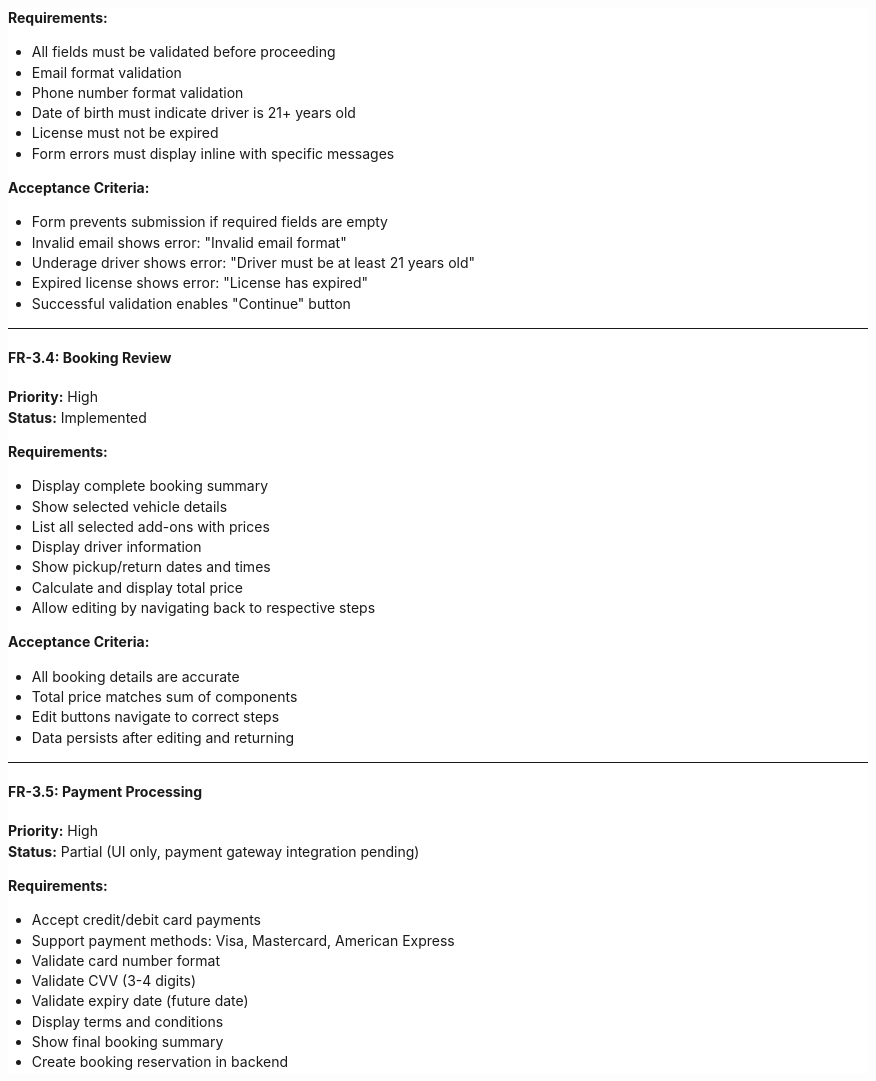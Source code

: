 **Requirements:**

- All fields must be validated before proceeding
- Email format validation
- Phone number format validation
- Date of birth must indicate driver is 21+ years old
- License must not be expired
- Form errors must display inline with specific messages

**Acceptance Criteria:**

- Form prevents submission if required fields are empty
- Invalid email shows error: "Invalid email format"
- Underage driver shows error: "Driver must be at least 21 years old"
- Expired license shows error: "License has expired"
- Successful validation enables "Continue" button

---

#### FR-3.4: Booking Review

**Priority:** High  
**Status:** Implemented

**Requirements:**

- Display complete booking summary
- Show selected vehicle details
- List all selected add-ons with prices
- Display driver information
- Show pickup/return dates and times
- Calculate and display total price
- Allow editing by navigating back to respective steps

**Acceptance Criteria:**

- All booking details are accurate
- Total price matches sum of components
- Edit buttons navigate to correct steps
- Data persists after editing and returning

---

#### FR-3.5: Payment Processing

**Priority:** High  
**Status:** Partial (UI only, payment gateway integration pending)

**Requirements:**

- Accept credit/debit card payments
- Support payment methods: Visa, Mastercard, American Express
- Validate card number format
- Validate CVV (3-4 digits)
- Validate expiry date (future date)
- Display terms and conditions
- Show final booking summary
- Create booking reservation in backend
